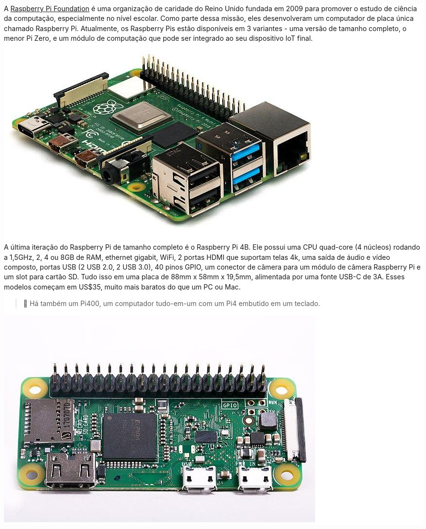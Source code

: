 A [Raspberry Pi Foundation](https://www.raspberrypi.org) é uma organização de caridade do Reino Unido fundada em 2009 para promover o estudo de ciência da computação, especialmente no nível escolar. Como parte dessa missão, eles desenvolveram um computador de placa única chamado Raspberry Pi. Atualmente, os Raspberry Pis estão disponíveis em 3 variantes - uma versão de tamanho completo, o menor Pi Zero, e um módulo de computação que pode ser integrado ao seu dispositivo IoT final.

![Um Raspberry Pi 4](../../../../../translated_images/raspberry-pi-4.fd4590d308c3d456db1327e86b395ddcd735513267aafd4879ea2785f7792eac.br.jpg)

A última iteração do Raspberry Pi de tamanho completo é o Raspberry Pi 4B. Ele possui uma CPU quad-core (4 núcleos) rodando a 1,5GHz, 2, 4 ou 8GB de RAM, ethernet gigabit, WiFi, 2 portas HDMI que suportam telas 4k, uma saída de áudio e vídeo composto, portas USB (2 USB 2.0, 2 USB 3.0), 40 pinos GPIO, um conector de câmera para um módulo de câmera Raspberry Pi e um slot para cartão SD. Tudo isso em uma placa de 88mm x 58mm x 19,5mm, alimentada por uma fonte USB-C de 3A. Esses modelos começam em US$35, muito mais baratos do que um PC ou Mac.

> 💁 Há também um Pi400, um computador tudo-em-um com um Pi4 embutido em um teclado.

![Um Raspberry Pi Zero](../../../../../translated_images/raspberry-pi-zero.f7a4133e1e7d54bb3dbb32319b217a53c5b94871995a54647f2894b54206b8d8.br.jpg)
